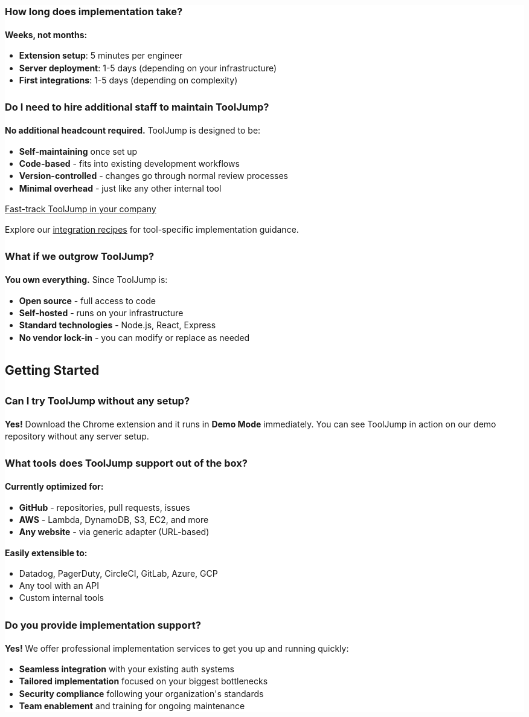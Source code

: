 ### How long does implementation take?

**Weeks, not months:**
- **Extension setup**: 5 minutes per engineer
- **Server deployment**: 1-5 days (depending on your infrastructure)
- **First integrations**: 1-5 days (depending on complexity)


### Do I need to hire additional staff to maintain ToolJump?

**No additional headcount required.** ToolJump is designed to be:
- **Self-maintaining** once set up
- **Code-based** - fits into existing development workflows
- **Version-controlled** - changes go through normal review processes
- **Minimal overhead** - just like any other internal tool

[Fast-track ToolJump in your company](/docs/implement)

Explore our [integration recipes](/docs/recipes) for tool-specific implementation guidance.


### What if we outgrow ToolJump?

**You own everything.** Since ToolJump is:
- **Open source** - full access to code
- **Self-hosted** - runs on your infrastructure
- **Standard technologies** - Node.js, React, Express
- **No vendor lock-in** - you can modify or replace as needed

## Getting Started

### Can I try ToolJump without any setup?

**Yes!** Download the Chrome extension and it runs in **Demo Mode** immediately. You can see ToolJump in action on our demo repository without any server setup.

### What tools does ToolJump support out of the box?

**Currently optimized for:**
- **GitHub** - repositories, pull requests, issues
- **AWS** - Lambda, DynamoDB, S3, EC2, and more
- **Any website** - via generic adapter (URL-based)

**Easily extensible to:**
- Datadog, PagerDuty, CircleCI, GitLab, Azure, GCP
- Any tool with an API
- Custom internal tools

### Do you provide implementation support?

**Yes!** We offer professional implementation services to get you up and running quickly:

- **Seamless integration** with your existing auth systems
- **Tailored implementation** focused on your biggest bottlenecks  
- **Security compliance** following your organization's standards
- **Team enablement** and training for ongoing maintenance
